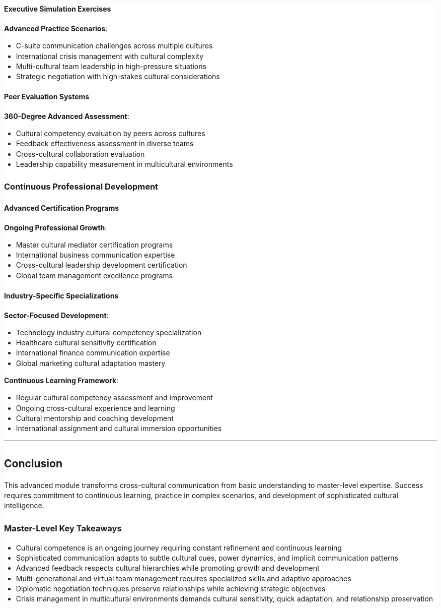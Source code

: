 #### Executive Simulation Exercises
**Advanced Practice Scenarios**:
- C-suite communication challenges across multiple cultures
- International crisis management with cultural complexity
- Multi-cultural team leadership in high-pressure situations
- Strategic negotiation with high-stakes cultural considerations

#### Peer Evaluation Systems
**360-Degree Advanced Assessment**:
- Cultural competency evaluation by peers across cultures
- Feedback effectiveness assessment in diverse teams
- Cross-cultural collaboration evaluation
- Leadership capability measurement in multicultural environments

### Continuous Professional Development

#### Advanced Certification Programs
**Ongoing Professional Growth**:
- Master cultural mediator certification programs
- International business communication expertise
- Cross-cultural leadership development certification
- Global team management excellence programs

#### Industry-Specific Specializations
**Sector-Focused Development**:
- Technology industry cultural competency specialization
- Healthcare cultural sensitivity certification
- International finance communication expertise
- Global marketing cultural adaptation mastery

**Continuous Learning Framework**:
- Regular cultural competency assessment and improvement
- Ongoing cross-cultural experience and learning
- Cultural mentorship and coaching development
- International assignment and cultural immersion opportunities

---

## Conclusion

This advanced module transforms cross-cultural communication from basic understanding to master-level expertise. Success requires commitment to continuous learning, practice in complex scenarios, and development of sophisticated cultural intelligence.

### Master-Level Key Takeaways
- Cultural competence is an ongoing journey requiring constant refinement and continuous learning
- Sophisticated communication adapts to subtle cultural cues, power dynamics, and implicit communication patterns
- Advanced feedback respects cultural hierarchies while promoting growth and development
- Multi-generational and virtual team management requires specialized skills and adaptive approaches
- Diplomatic negotiation techniques preserve relationships while achieving strategic objectives
- Crisis management in multicultural environments demands cultural sensitivity, quick adaptation, and relationship preservation
